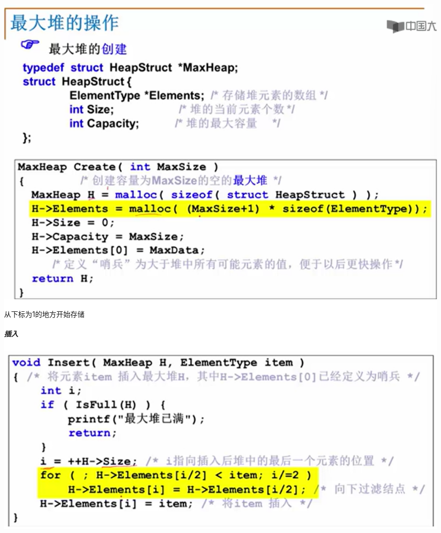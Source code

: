 ![1683766077622](Data_Structure.assets/1683766077622.png)

从下标为1的地方开始存储

##### 插入

![1683766215373](Data_Structure.assets/1683766215373.png)
